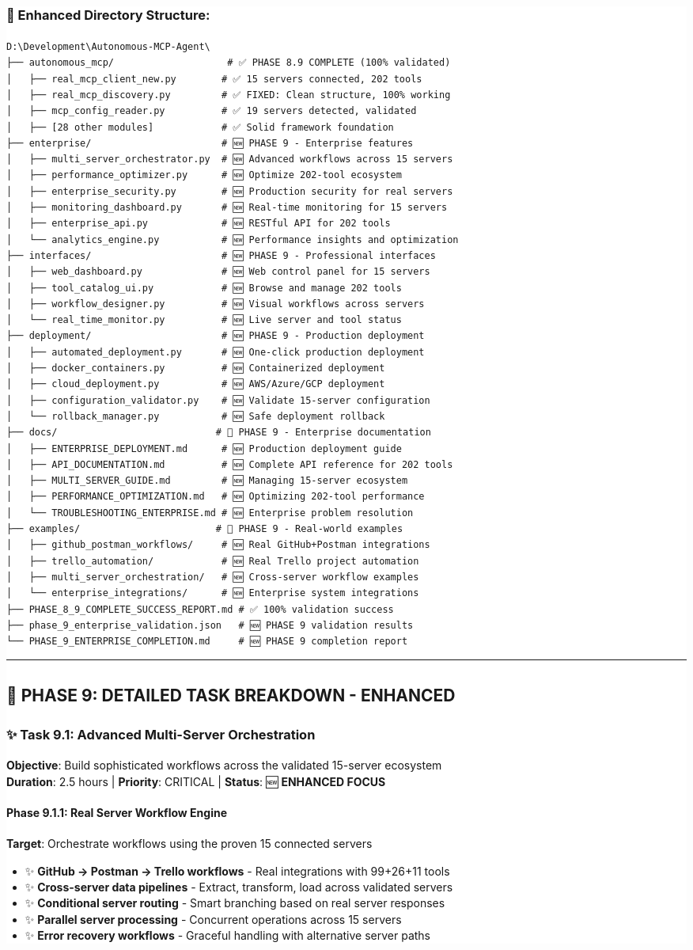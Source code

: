 ### **📂 Enhanced Directory Structure:**
```
D:\Development\Autonomous-MCP-Agent\
├── autonomous_mcp/                    # ✅ PHASE 8.9 COMPLETE (100% validated)
│   ├── real_mcp_client_new.py        # ✅ 15 servers connected, 202 tools
│   ├── real_mcp_discovery.py         # ✅ FIXED: Clean structure, 100% working
│   ├── mcp_config_reader.py          # ✅ 19 servers detected, validated
│   ├── [28 other modules]            # ✅ Solid framework foundation
├── enterprise/                       # 🆕 PHASE 9 - Enterprise features
│   ├── multi_server_orchestrator.py  # 🆕 Advanced workflows across 15 servers
│   ├── performance_optimizer.py      # 🆕 Optimize 202-tool ecosystem
│   ├── enterprise_security.py        # 🆕 Production security for real servers
│   ├── monitoring_dashboard.py       # 🆕 Real-time monitoring for 15 servers
│   ├── enterprise_api.py             # 🆕 RESTful API for 202 tools
│   └── analytics_engine.py           # 🆕 Performance insights and optimization
├── interfaces/                       # 🆕 PHASE 9 - Professional interfaces
│   ├── web_dashboard.py              # 🆕 Web control panel for 15 servers
│   ├── tool_catalog_ui.py            # 🆕 Browse and manage 202 tools
│   ├── workflow_designer.py          # 🆕 Visual workflows across servers
│   └── real_time_monitor.py          # 🆕 Live server and tool status
├── deployment/                       # 🆕 PHASE 9 - Production deployment
│   ├── automated_deployment.py       # 🆕 One-click production deployment
│   ├── docker_containers.py          # 🆕 Containerized deployment
│   ├── cloud_deployment.py           # 🆕 AWS/Azure/GCP deployment
│   ├── configuration_validator.py    # 🆕 Validate 15-server configuration
│   └── rollback_manager.py           # 🆕 Safe deployment rollback
├── docs/                            # 🎯 PHASE 9 - Enterprise documentation
│   ├── ENTERPRISE_DEPLOYMENT.md      # 🆕 Production deployment guide
│   ├── API_DOCUMENTATION.md          # 🆕 Complete API reference for 202 tools
│   ├── MULTI_SERVER_GUIDE.md         # 🆕 Managing 15-server ecosystem
│   ├── PERFORMANCE_OPTIMIZATION.md   # 🆕 Optimizing 202-tool performance
│   └── TROUBLESHOOTING_ENTERPRISE.md # 🆕 Enterprise problem resolution
├── examples/                        # 🎯 PHASE 9 - Real-world examples
│   ├── github_postman_workflows/     # 🆕 Real GitHub+Postman integrations
│   ├── trello_automation/            # 🆕 Real Trello project automation
│   ├── multi_server_orchestration/   # 🆕 Cross-server workflow examples
│   └── enterprise_integrations/      # 🆕 Enterprise system integrations
├── PHASE_8_9_COMPLETE_SUCCESS_REPORT.md # ✅ 100% validation success
├── phase_9_enterprise_validation.json   # 🆕 PHASE 9 validation results
└── PHASE_9_ENTERPRISE_COMPLETION.md     # 🆕 PHASE 9 completion report
```

---

## 🎯 **PHASE 9: DETAILED TASK BREAKDOWN - ENHANCED**

### **✨ Task 9.1: Advanced Multi-Server Orchestration**
**Objective**: Build sophisticated workflows across the validated 15-server ecosystem  
**Duration**: 2.5 hours | **Priority**: CRITICAL | **Status**: 🆕 **ENHANCED FOCUS**

#### **Phase 9.1.1: Real Server Workflow Engine**
**Target**: Orchestrate workflows using the proven 15 connected servers
- ✨ **GitHub → Postman → Trello workflows** - Real integrations with 99+26+11 tools
- ✨ **Cross-server data pipelines** - Extract, transform, load across validated servers
- ✨ **Conditional server routing** - Smart branching based on real server responses
- ✨ **Parallel server processing** - Concurrent operations across 15 servers
- ✨ **Error recovery workflows** - Graceful handling with alternative server paths
